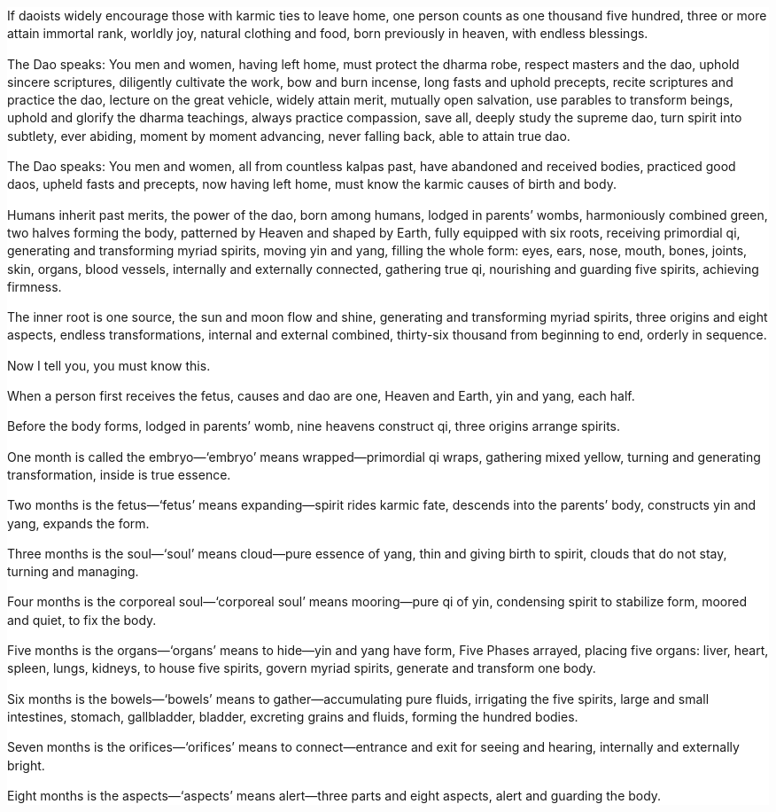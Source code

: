 If daoists widely encourage those with karmic ties to leave home, one person counts as one thousand five hundred, three or more attain immortal rank, worldly joy, natural clothing and food, born previously in heaven, with endless blessings.

The Dao speaks: You men and women, having left home, must protect the dharma robe, respect masters and the dao, uphold sincere scriptures, diligently cultivate the work, bow and burn incense, long fasts and uphold precepts, recite scriptures and practice the dao, lecture on the great vehicle, widely attain merit, mutually open salvation, use parables to transform beings, uphold and glorify the dharma teachings, always practice compassion, save all, deeply study the supreme dao, turn spirit into subtlety, ever abiding, moment by moment advancing, never falling back, able to attain true dao.

The Dao speaks: You men and women, all from countless kalpas past, have abandoned and received bodies, practiced good daos, upheld fasts and precepts, now having left home, must know the karmic causes of birth and body.

Humans inherit past merits, the power of the dao, born among humans, lodged in parents’ wombs, harmoniously combined green, two halves forming the body, patterned by Heaven and shaped by Earth, fully equipped with six roots, receiving primordial qi, generating and transforming myriad spirits, moving yin and yang, filling the whole form: eyes, ears, nose, mouth, bones, joints, skin, organs, blood vessels, internally and externally connected, gathering true qi, nourishing and guarding five spirits, achieving firmness.

The inner root is one source, the sun and moon flow and shine, generating and transforming myriad spirits, three origins and eight aspects, endless transformations, internal and external combined, thirty-six thousand from beginning to end, orderly in sequence.

Now I tell you, you must know this.

When a person first receives the fetus, causes and dao are one, Heaven and Earth, yin and yang, each half.

Before the body forms, lodged in parents’ womb, nine heavens construct qi, three origins arrange spirits.

One month is called the embryo—‘embryo’ means wrapped—primordial qi wraps, gathering mixed yellow, turning and generating transformation, inside is true essence.

Two months is the fetus—‘fetus’ means expanding—spirit rides karmic fate, descends into the parents’ body, constructs yin and yang, expands the form.

Three months is the soul—‘soul’ means cloud—pure essence of yang, thin and giving birth to spirit, clouds that do not stay, turning and managing.

Four months is the corporeal soul—‘corporeal soul’ means mooring—pure qi of yin, condensing spirit to stabilize form, moored and quiet, to fix the body.

Five months is the organs—‘organs’ means to hide—yin and yang have form, Five Phases arrayed, placing five organs: liver, heart, spleen, lungs, kidneys, to house five spirits, govern myriad spirits, generate and transform one body.

Six months is the bowels—‘bowels’ means to gather—accumulating pure fluids, irrigating the five spirits, large and small intestines, stomach, gallbladder, bladder, excreting grains and fluids, forming the hundred bodies.

Seven months is the orifices—‘orifices’ means to connect—entrance and exit for seeing and hearing, internally and externally bright.

Eight months is the aspects—‘aspects’ means alert—three parts and eight aspects, alert and guarding the body.
